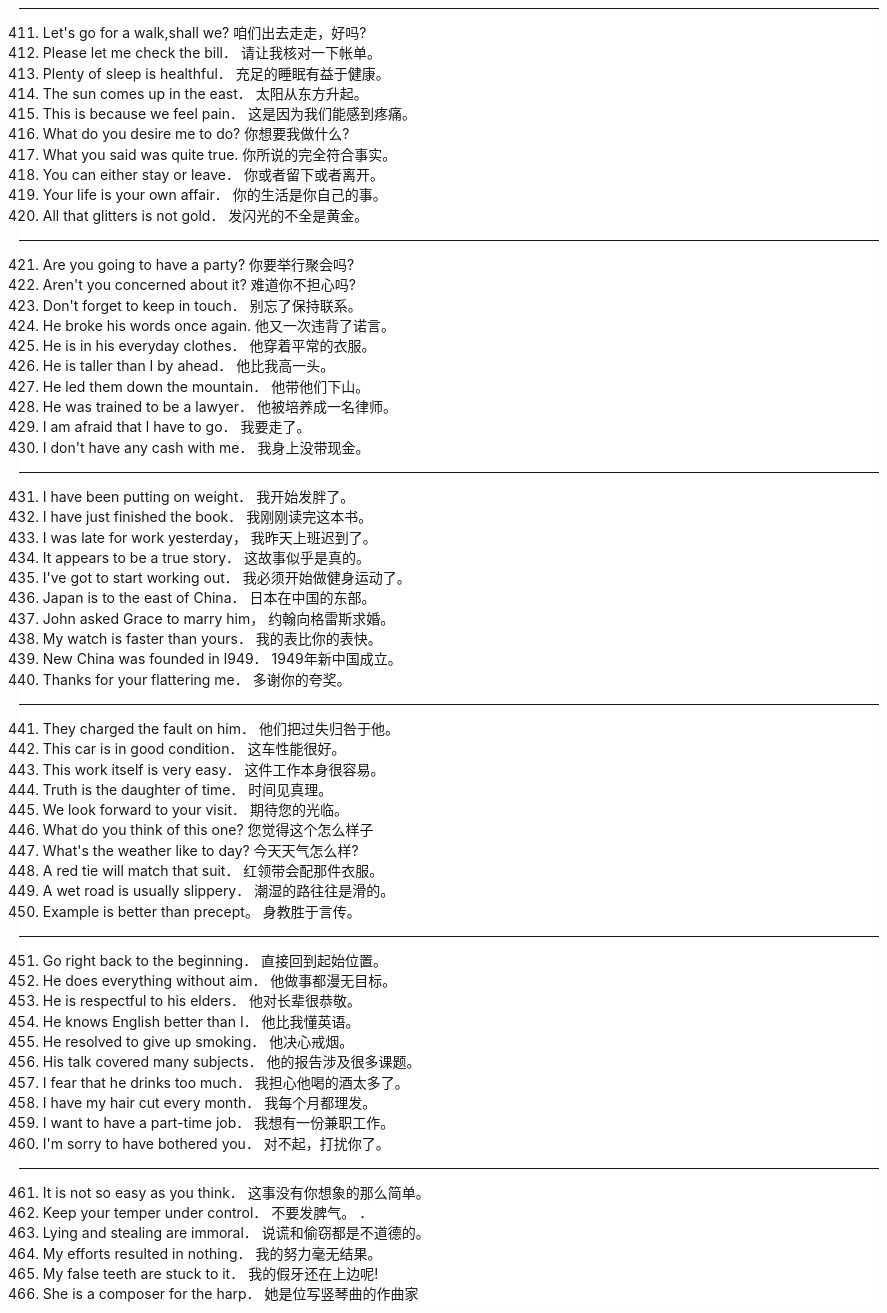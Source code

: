 
---
411. Let's go for a walk,shall we? 咱们出去走走，好吗? 
412. Please let me check the bill． 请让我核对一下帐单。 
413. Plenty of sleep is healthful． 充足的睡眠有益于健康。 
414. The sun comes up in the east． 太阳从东方升起。 
415. This is because we feel pain． 这是因为我们能感到疼痛。 
416. What do you desire me to do? 你想要我做什么? 
417. What you said was quite true. 你所说的完全符合事实。 
418. You can either stay or leave． 你或者留下或者离开。 
419. Your life is your own affair． 你的生活是你自己的事。 
420. All that glitters is not gold． 发闪光的不全是黄金。 
---
421. Are you going to have a party? 你要举行聚会吗? 
422. Aren't you concerned about it? 难道你不担心吗? 
423. Don't forget to keep in touch． 别忘了保持联系。 
424. He broke his words once again. 他又一次违背了诺言。 
425. He is in his everyday clothes． 他穿着平常的衣服。 
426. He is taller than I by ahead． 他比我高一头。 
427. He led them down the mountain． 他带他们下山。 
428. He was trained to be a lawyer． 他被培养成一名律师。 
429. I am afraid that l have to go． 我要走了。 
430. I don't have any cash with me． 我身上没带现金。 
---
431. I have been putting on weight． 我开始发胖了。 
432. I have just finished the book． 我刚刚读完这本书。 
433. I was late for work yesterday， 我昨天上班迟到了。 
434. It appears to be a true story． 这故事似乎是真的。 
435. I've got to start working out． 我必须开始做健身运动了。 
436. Japan is to the east of China． 日本在中国的东部。 
437. John asked Grace to marry him， 约翰向格雷斯求婚。 
438. My watch is faster than yours． 我的表比你的表快。 
439. New China was founded in l949． 1949年新中国成立。 
440. Thanks for your flattering me． 多谢你的夸奖。 
---
441. They charged the fault on him． 他们把过失归咎于他。 
442. This car is in good condition． 这车性能很好。 
443. This work itself is very easy． 这件工作本身很容易。 
444. Truth is the daughter of time． 时间见真理。 
445. We look forward to your visit． 期待您的光临。 
446. What do you think of this one? 您觉得这个怎么样子 
447. What's the weather like to day? 今天天气怎么样? 
448. A red tie will match that suit． 红领带会配那件衣服。 
449. A wet road is usually slippery． 潮湿的路往往是滑的。 
450. Example is better than precept。 身教胜于言传。 
---
451. Go right back to the beginning． 直接回到起始位置。 
452. He does everything without aim． 他做事都漫无目标。 
453. He is respectful to his elders． 他对长辈很恭敬。 
454. He knows English better than I． 他比我懂英语。 
455. He resolved to give up smoking． 他决心戒烟。 
456. His talk covered many subjects． 他的报告涉及很多课题。 
457. I fear that he drinks too much． 我担心他喝的酒太多了。 
458. I have my hair cut every month． 我每个月都理发。 
459. I want to have a part-time job． 我想有一份兼职工作。 
460. I'm sorry to have bothered you． 对不起，打扰你了。 
---
461. It is not so easy as you think． 这事没有你想象的那么简单。 
462. Keep your temper under control． 不要发脾气。 ． 
463. Lying and stealing are immoral． 说谎和偷窃都是不道德的。 
464. My efforts resulted in nothing． 我的努力毫无结果。 
465. My false teeth are stuck to it． 我的假牙还在上边呢! 
466. She is a composer for the harp． 她是位写竖琴曲的作曲家 